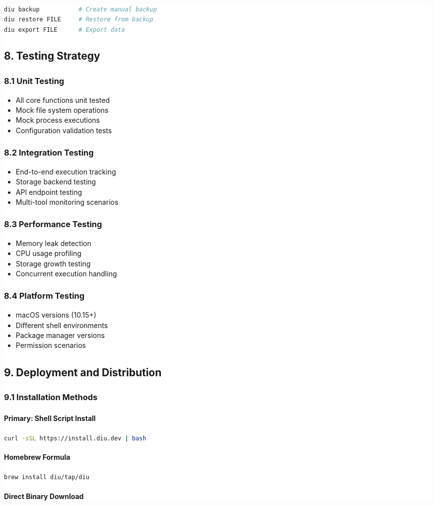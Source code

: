 ```bash
diu backup           # Create manual backup
diu restore FILE     # Restore from backup
diu export FILE      # Export data
```

## 8. Testing Strategy

### 8.1 Unit Testing

- All core functions unit tested
- Mock file system operations
- Mock process executions
- Configuration validation tests

### 8.2 Integration Testing

- End-to-end execution tracking
- Storage backend testing
- API endpoint testing
- Multi-tool monitoring scenarios

### 8.3 Performance Testing

- Memory leak detection
- CPU usage profiling
- Storage growth testing
- Concurrent execution handling

### 8.4 Platform Testing

- macOS versions (10.15+)
- Different shell environments
- Package manager versions
- Permission scenarios

## 9. Deployment and Distribution

### 9.1 Installation Methods

#### Primary: Shell Script Install

```bash
curl -sSL https://install.diu.dev | bash
```

#### Homebrew Formula

```bash
brew install diu/tap/diu
```

#### Direct Binary Download

